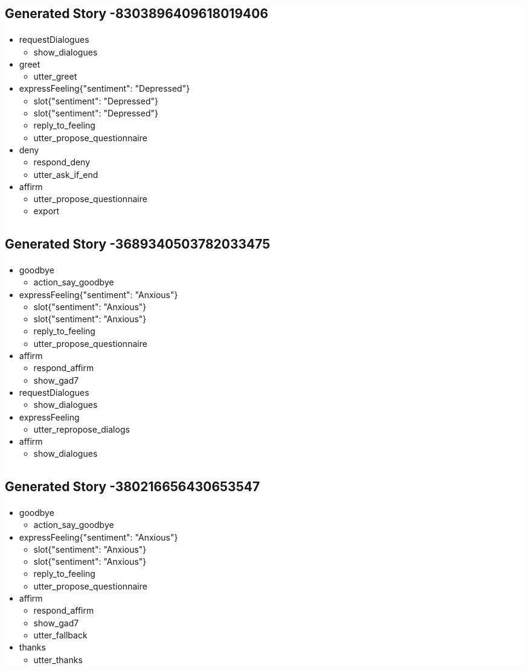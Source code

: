## Generated Story -8303896409618019406
* requestDialogues
    - show_dialogues
* greet
    - utter_greet
* expressFeeling{"sentiment": "Depressed"}
    - slot{"sentiment": "Depressed"}
    - slot{"sentiment": "Depressed"}
    - reply_to_feeling
    - utter_propose_questionnaire
* deny
    - respond_deny
    - utter_ask_if_end
* affirm
    - utter_propose_questionnaire
    - export

## Generated Story -3689340503782033475
* goodbye
    - action_say_goodbye
* expressFeeling{"sentiment": "Anxious"}
    - slot{"sentiment": "Anxious"}
    - slot{"sentiment": "Anxious"}
    - reply_to_feeling
    - utter_propose_questionnaire
* affirm
    - respond_affirm
    - show_gad7
* requestDialogues
    - show_dialogues
* expressFeeling
    - utter_repropose_dialogs
* affirm
    - show_dialogues

## Generated Story -380216656430653547
* goodbye
    - action_say_goodbye
* expressFeeling{"sentiment": "Anxious"}
    - slot{"sentiment": "Anxious"}
    - slot{"sentiment": "Anxious"}
    - reply_to_feeling
    - utter_propose_questionnaire
* affirm
    - respond_affirm
    - show_gad7
    - utter_fallback
* thanks
    - utter_thanks
